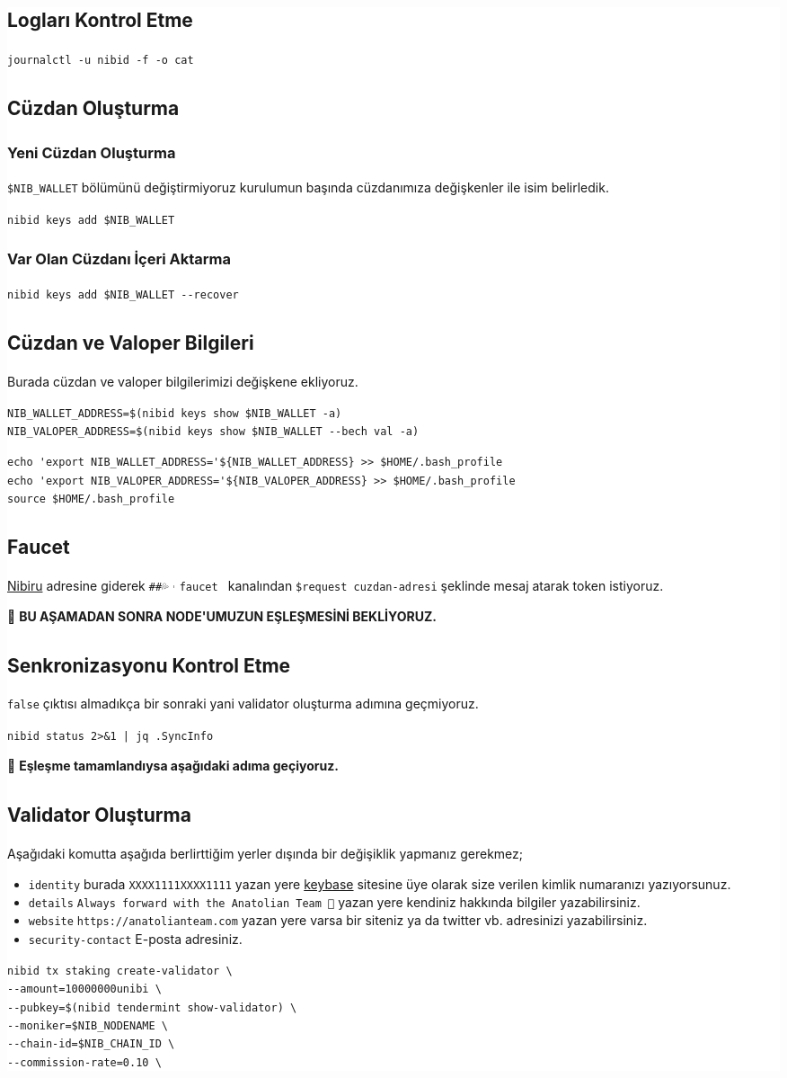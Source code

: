## Logları Kontrol Etme
```shell
journalctl -u nibid -f -o cat
```  

## Cüzdan Oluşturma

### Yeni Cüzdan Oluşturma
`$NIB_WALLET` bölümünü değiştirmiyoruz kurulumun başında cüzdanımıza değişkenler ile isim belirledik.
```shell 
nibid keys add $NIB_WALLET
```  

### Var Olan Cüzdanı İçeri Aktarma
```shell
nibid keys add $NIB_WALLET --recover
```

## Cüzdan ve Valoper Bilgileri
Burada cüzdan ve valoper bilgilerimizi değişkene ekliyoruz.

```shell
NIB_WALLET_ADDRESS=$(nibid keys show $NIB_WALLET -a)
NIB_VALOPER_ADDRESS=$(nibid keys show $NIB_WALLET --bech val -a)
```

```shell
echo 'export NIB_WALLET_ADDRESS='${NIB_WALLET_ADDRESS} >> $HOME/.bash_profile
echo 'export NIB_VALOPER_ADDRESS='${NIB_VALOPER_ADDRESS} >> $HOME/.bash_profile
source $HOME/.bash_profile
```

## Faucet
[Nibiru](https://discord.gg/nibiru) adresine giderek `##💦︲faucet ` kanalından `$request cuzdan-adresi` şeklinde mesaj atarak token istiyoruz. 

🔴 **BU AŞAMADAN SONRA NODE'UMUZUN EŞLEŞMESİNİ BEKLİYORUZ.**

## Senkronizasyonu Kontrol Etme
`false` çıktısı almadıkça bir sonraki yani validator oluşturma adımına geçmiyoruz.
```shell
nibid status 2>&1 | jq .SyncInfo
```

🔴 **Eşleşme tamamlandıysa aşağıdaki adıma geçiyoruz.**


## Validator Oluşturma
 Aşağıdaki komutta aşağıda berlirttiğim yerler dışında bir değişiklik yapmanız gerekmez;
   - `identity`  burada `XXXX1111XXXX1111` yazan yere [keybase](https://keybase.io/) sitesine üye olarak size verilen kimlik numaranızı yazıyorsunuz.
   - `details` `Always forward with the Anatolian Team 🚀` yazan yere kendiniz hakkında bilgiler yazabilirsiniz.
   - `website`  `https://anatolianteam.com` yazan yere varsa bir siteniz ya da twitter vb. adresinizi yazabilirsiniz.
   - `security-contact`  E-posta adresiniz.
 ```shell 
nibid tx staking create-validator \
--amount=10000000unibi \
--pubkey=$(nibid tendermint show-validator) \
--moniker=$NIB_NODENAME \
--chain-id=$NIB_CHAIN_ID \
--commission-rate=0.10 \
 ```